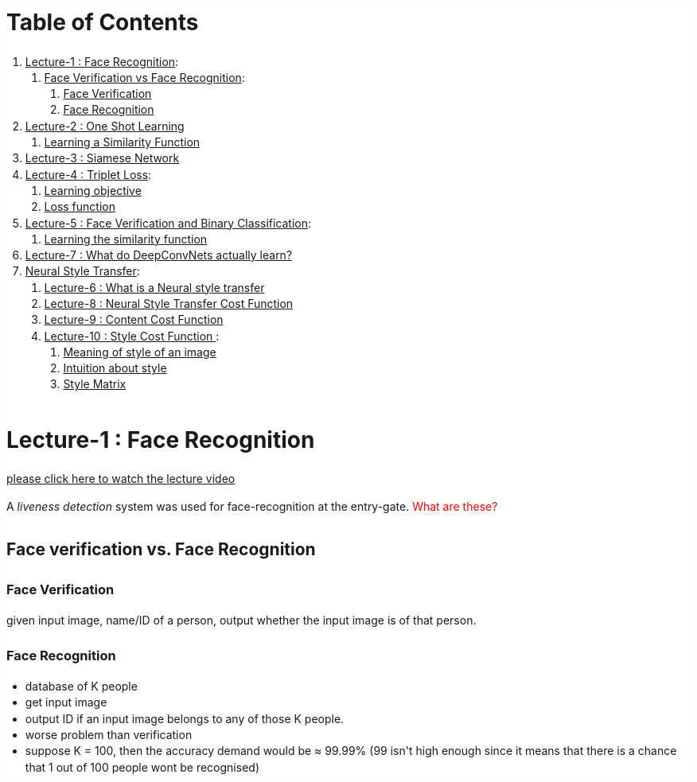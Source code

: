 # Table of Contents

1. [Lecture-1 : Face Recognition](#lec1):
   1. [Face Verification vs Face Recognition](#lec1r1):
      1. [Face Verification](#lec1r1n1)
      2. [Face Recognition](#lec1r1n2)
2. [Lecture-2 : One Shot Learning](#lec2)
   1. [Learning a Similarity Function](#lec2r1)
3. [Lecture-3 : Siamese Network](#lec3)
4. [Lecture-4 : Triplet Loss](#lec4):
   1. [Learning objective](#lec4r1)
   2. [Loss function](#lec4r2)
5. [Lecture-5 : Face Verification and Binary Classification](#lec5):
   1. [Learning the similarity function ](#lec5r1)
6. [Lecture-7 : What do DeepConvNets actually learn?](#lec7)
7. [Neural Style Transfer](#Lec689):
   1. [Lecture-6 : What is a Neural style transfer](#lec6)
   2. [Lecture-8 : Neural Style Transfer Cost Function](#lec8)
   3. [Lecture-9 : Content Cost Function](#lec9)
   4. [Lecture-10 : Style Cost Function ](#lec10):
      1. [Meaning of style of an image](#lec10r1)
      2. [Intuition about style](#lec10r2)
      3. [Style Matrix](#lec10r3)





# Lecture-1 : Face Recognition<a name="lec1"></a>

[please click here to watch the lecture video](https://www.youtube.com/watch?v=cOsMsPY0i_Y&list=PL1w8k37X_6L9YSIvLqO29S9H0aZ1ncglu&index=34&t=0s)

A *liveness detection* system was used for face-recognition at the entry-gate. <span style="color: red;">What are these?</span>

## Face verification vs. Face Recognition<a name="lec1r1"></a>

### Face Verification<a name="lec1r1n1"></a>

given input image, name/ID of a person, output whether the input image is of that person.

### Face Recognition<a name="lec1r1n2"></a>

* database of K people
* get input image
* output ID if an input image belongs to any of those K people.
* worse problem than verification
* suppose K = 100, then the accuracy demand would be $\approx$ 99.99% (99 isn't high enough since it means that there is a chance that 1 out of 100 people wont be recognised)
